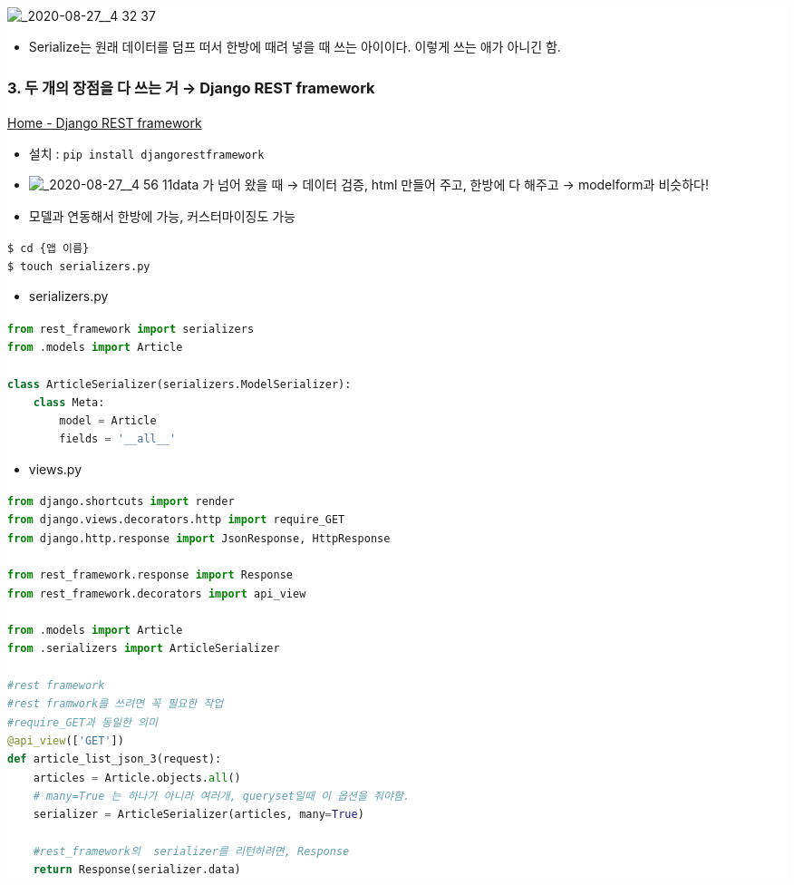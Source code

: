 <img width="987" alt="_2020-08-27__4 32 37" src="https://user-images.githubusercontent.com/60081217/91643074-1d2b5200-ea6b-11ea-8d6a-6e6cf2371ca4.png">

- Serialize는 원래 데이터를 덤프 떠서 한방에 때려 넣을 때 쓰는 아이이다. 이렇게 쓰는 애가 아니긴 함.

### 3. 두 개의 장점을 다 쓰는 거 → Django REST framework

[Home - Django REST framework](https://www.django-rest-framework.org/)

- 설치 :   `pip install djangorestframework`

- <img width="722" alt="_2020-08-27__4 56 11" src="https://user-images.githubusercontent.com/60081217/91643075-1ef51580-ea6b-11ea-8885-455fc94872e6.png">data 가 넘어 왔을 때 → 데이터 검증, html 만들어 주고, 한방에 다 해주고 → modelform과 비슷하다!
- 모델과 연동해서 한방에 가능, 커스터마이징도 가능

```python
$ cd {앱 이름}
$ touch serializers.py
```

- serializers.py

```python
from rest_framework import serializers
from .models import Article

class ArticleSerializer(serializers.ModelSerializer):
    class Meta:
        model = Article
        fields = '__all__'
```

- views.py

```python
from django.shortcuts import render
from django.views.decorators.http import require_GET
from django.http.response import JsonResponse, HttpResponse

from rest_framework.response import Response
from rest_framework.decorators import api_view

from .models import Article
from .serializers import ArticleSerializer

#rest framework
#rest framwork를 쓰려면 꼭 필요한 작업
#require_GET과 동일한 의미
@api_view(['GET'])
def article_list_json_3(request):
    articles = Article.objects.all()
    # many=True 는 하나가 아니라 여러개, queryset일때 이 옵션을 줘야함.
    serializer = ArticleSerializer(articles, many=True)

    #rest_framework의  serializer를 리턴하려면, Response
    return Response(serializer.data)
```
